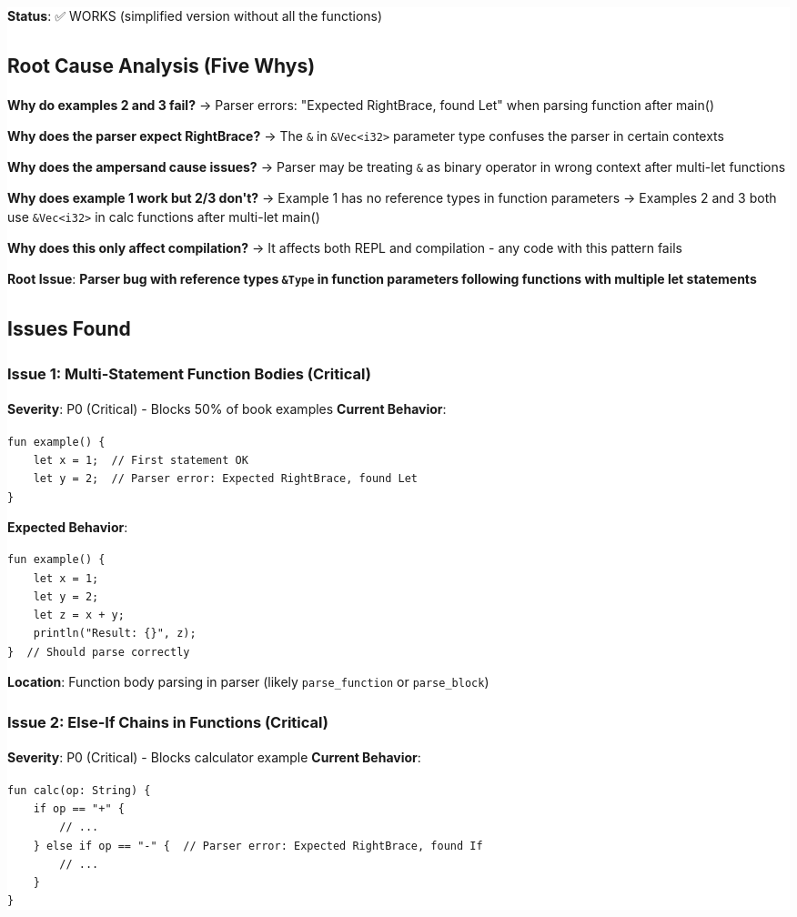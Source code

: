 **Status**: ✅ WORKS (simplified version without all the functions)

## Root Cause Analysis (Five Whys)

**Why do examples 2 and 3 fail?**
→ Parser errors: "Expected RightBrace, found Let" when parsing function after main()

**Why does the parser expect RightBrace?**
→ The `&` in `&Vec<i32>` parameter type confuses the parser in certain contexts

**Why does the ampersand cause issues?**
→ Parser may be treating `&` as binary operator in wrong context after multi-let functions

**Why does example 1 work but 2/3 don't?**
→ Example 1 has no reference types in function parameters
→ Examples 2 and 3 both use `&Vec<i32>` in calc functions after multi-let main()

**Why does this only affect compilation?**
→ It affects both REPL and compilation - any code with this pattern fails

**Root Issue**: **Parser bug with reference types `&Type` in function parameters following functions with multiple let statements**

## Issues Found

### Issue 1: Multi-Statement Function Bodies (Critical)
**Severity**: P0 (Critical) - Blocks 50% of book examples
**Current Behavior**:
```ruchy
fun example() {
    let x = 1;  // First statement OK
    let y = 2;  // Parser error: Expected RightBrace, found Let
}
```

**Expected Behavior**:
```ruchy
fun example() {
    let x = 1;
    let y = 2;
    let z = x + y;
    println("Result: {}", z);
}  // Should parse correctly
```

**Location**: Function body parsing in parser (likely `parse_function` or `parse_block`)

### Issue 2: Else-If Chains in Functions (Critical)
**Severity**: P0 (Critical) - Blocks calculator example
**Current Behavior**:
```ruchy
fun calc(op: String) {
    if op == "+" {
        // ...
    } else if op == "-" {  // Parser error: Expected RightBrace, found If
        // ...
    }
}
```
